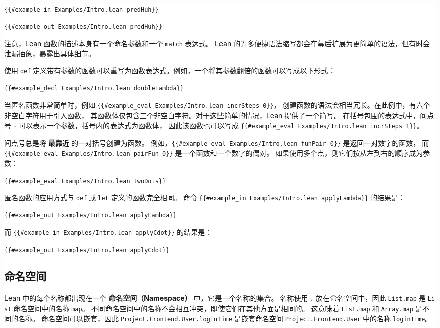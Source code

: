 ```lean
{{#example_in Examples/Intro.lean predHuh}}
```

```output info
{{#example_out Examples/Intro.lean predHuh}}
```



注意，Lean 函数的描述本身有一个命名参数和一个 `match` 表达式。
Lean 的许多便捷语法缩写都会在幕后扩展为更简单的语法，但有时会泄漏抽象，暴露出具体细节。



使用 `def` 定义带有参数的函数可以重写为函数表达式。例如，一个将其参数翻倍的函数可以写成以下形式：

```lean
{{#example_decl Examples/Intro.lean doubleLambda}}
```



当匿名函数非常简单时，例如 `{{#example_eval Examples/Intro.lean incrSteps 0}}`，
创建函数的语法会相当冗长。在此例中，有六个非空白字符用于引入函数，
其函数体仅包含三个非空白字符。对于这些简单的情况，Lean 提供了一个简写。
在括号包围的表达式中，间点号 `·` 可以表示一个参数，括号内的表达式为函数体，
因此该函数也可以写成 `{{#example_eval Examples/Intro.lean incrSteps 1}}`。



间点号总是将 **最靠近** 的一对括号创建为函数。
例如，`{{#example_eval Examples/Intro.lean funPair 0}}` 是返回一对数字的函数，
而 `{{#example_eval Examples/Intro.lean pairFun 0}}` 是一个函数和一个数字的偶对。
如果使用多个点，则它们按从左到右的顺序成为参数：

```lean
{{#example_eval Examples/Intro.lean twoDots}}
```



匿名函数的应用方式与 `def` 或 `let` 定义的函数完全相同。
命令 `{{#example_in Examples/Intro.lean applyLambda}}` 的结果是：

```output info
{{#example_out Examples/Intro.lean applyLambda}}
```



而 `{{#example_in Examples/Intro.lean applyCdot}}` 的结果是：

```output info
{{#example_out Examples/Intro.lean applyCdot}}
```



## 命名空间



Lean 中的每个名称都出现在一个 **命名空间（Namespace）** 中，它是一个名称的集合。
名称使用 `.` 放在命名空间中，因此 `List.map` 是 `List` 命名空间中的名称 `map`。
不同命名空间中的名称不会相互冲突，即使它们在其他方面是相同的。
这意味着 `List.map` 和 `Array.map` 是不同的名称。
命名空间可以嵌套，因此 `Project.Frontend.User.loginTime` 是嵌套命名空间
`Project.Frontend.User` 中的名称 `loginTime`。
